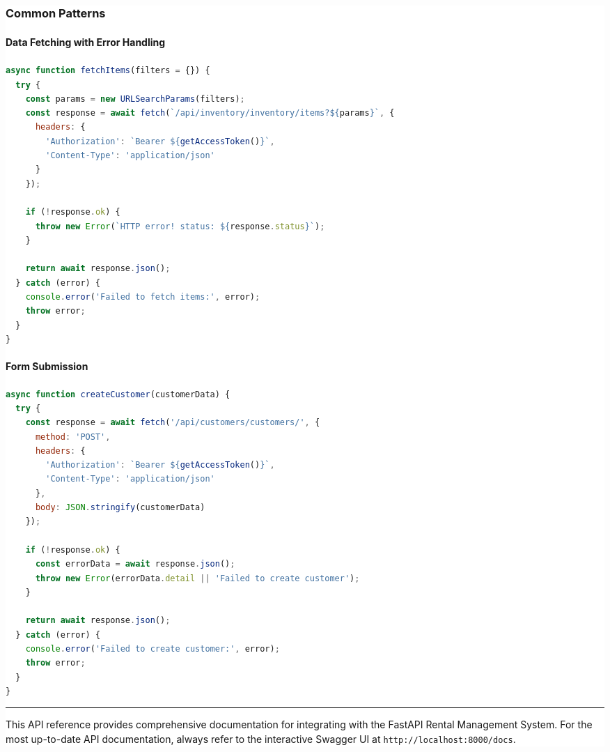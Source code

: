 ### Common Patterns

#### Data Fetching with Error Handling
```javascript
async function fetchItems(filters = {}) {
  try {
    const params = new URLSearchParams(filters);
    const response = await fetch(`/api/inventory/inventory/items?${params}`, {
      headers: {
        'Authorization': `Bearer ${getAccessToken()}`,
        'Content-Type': 'application/json'
      }
    });
    
    if (!response.ok) {
      throw new Error(`HTTP error! status: ${response.status}`);
    }
    
    return await response.json();
  } catch (error) {
    console.error('Failed to fetch items:', error);
    throw error;
  }
}
```

#### Form Submission
```javascript
async function createCustomer(customerData) {
  try {
    const response = await fetch('/api/customers/customers/', {
      method: 'POST',
      headers: {
        'Authorization': `Bearer ${getAccessToken()}`,
        'Content-Type': 'application/json'
      },
      body: JSON.stringify(customerData)
    });
    
    if (!response.ok) {
      const errorData = await response.json();
      throw new Error(errorData.detail || 'Failed to create customer');
    }
    
    return await response.json();
  } catch (error) {
    console.error('Failed to create customer:', error);
    throw error;
  }
}
```

---

This API reference provides comprehensive documentation for integrating with the FastAPI Rental Management System. For the most up-to-date API documentation, always refer to the interactive Swagger UI at `http://localhost:8000/docs`.